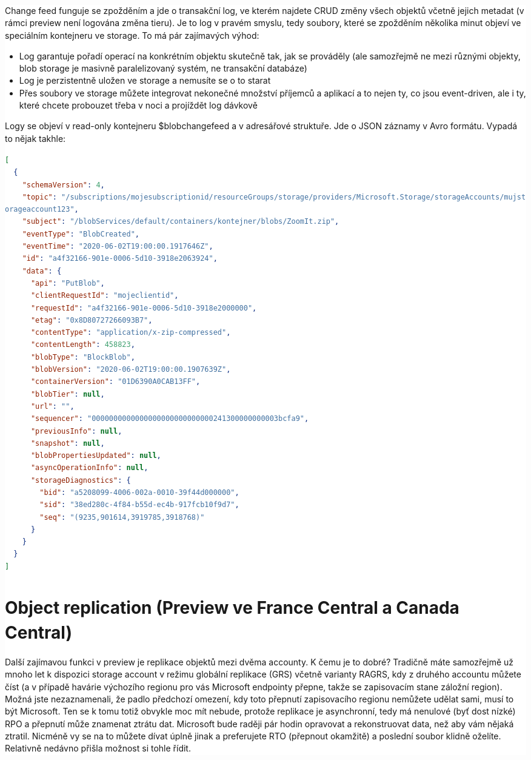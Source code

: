 Change feed funguje se zpožděním a jde o transakční log, ve kterém najdete CRUD změny všech objektů včetně jejich metadat (v rámci preview není logována změna tieru). Je to log v pravém smyslu, tedy soubory, které se zpožděním několika minut objeví ve speciálním kontejneru ve storage. To má pár zajímavých výhod:
- Log garantuje pořadí operací na konkrétním objektu skutečně tak, jak se prováděly (ale samozřejmě ne mezi různými objekty, blob storage je masivně paralelizovaný systém, ne transakční databáze)
- Log je perzistentně uložen ve storage a nemusíte se o to starat
- Přes soubory ve storage můžete integrovat nekonečné množství příjemců a aplikací a to nejen ty, co jsou event-driven, ale i ty, které chcete probouzet třeba v noci a projíždět log dávkově

Logy se objeví v read-only kontejneru $blobchangefeed a v adresářové struktuře. Jde o JSON záznamy v Avro formátu. Vypadá to nějak takhle:

```json
[
  {
    "schemaVersion": 4,
    "topic": "/subscriptions/mojesubscriptionid/resourceGroups/storage/providers/Microsoft.Storage/storageAccounts/mujstorageaccount123",
    "subject": "/blobServices/default/containers/kontejner/blobs/ZoomIt.zip",
    "eventType": "BlobCreated",
    "eventTime": "2020-06-02T19:00:00.1917646Z",
    "id": "a4f32166-901e-0006-5d10-3918e2063924",
    "data": {
      "api": "PutBlob",
      "clientRequestId": "mojeclientid",
      "requestId": "a4f32166-901e-0006-5d10-3918e2000000",
      "etag": "0x8D80727266093B7",
      "contentType": "application/x-zip-compressed",
      "contentLength": 458823,
      "blobType": "BlockBlob",
      "blobVersion": "2020-06-02T19:00:00.1907639Z",
      "containerVersion": "01D6390A0CAB13FF",
      "blobTier": null,
      "url": "",
      "sequencer": "0000000000000000000000000000241300000000003bcfa9",
      "previousInfo": null,
      "snapshot": null,
      "blobPropertiesUpdated": null,
      "asyncOperationInfo": null,
      "storageDiagnostics": {
        "bid": "a5208099-4006-002a-0010-39f44d000000",
        "sid": "38ed280c-4f84-b55d-ec4b-917fcb10f9d7",
        "seq": "(9235,901614,3919785,3918768)"
      }
    }
  }
]
```

# Object replication (Preview ve France Central a Canada Central)
Další zajímavou funkci v preview je replikace objektů mezi dvěma accounty. K čemu je to dobré? Tradičně máte samozřejmě už mnoho let k dispozici storage account v režimu globální replikace (GRS) včetně varianty RAGRS, kdy z druhého accountu můžete číst (a v případě havárie výchozího regionu pro vás Microsoft endpointy přepne, takže se zapisovacím stane záložní region). Možná jste nezaznamenali, že padlo předchozí omezení, kdy toto přepnutí zapisovacího regionu nemůžete udělat sami, musí to být Microsoft. Ten se k tomu totiž obvykle moc mít nebude, protože replikace je asynchronní, tedy má nenulové (byť dost nízké) RPO a přepnutí může znamenat ztrátu dat. Microsoft bude raději pár hodin opravovat a rekonstruovat data, než aby vám nějaká ztratil. Nicméně vy se na to můžete dívat úplně jinak a preferujete RTO (přepnout okamžitě) a poslední soubor klidně oželíte. Relativně nedávno přišla možnost si tohle řídit.

